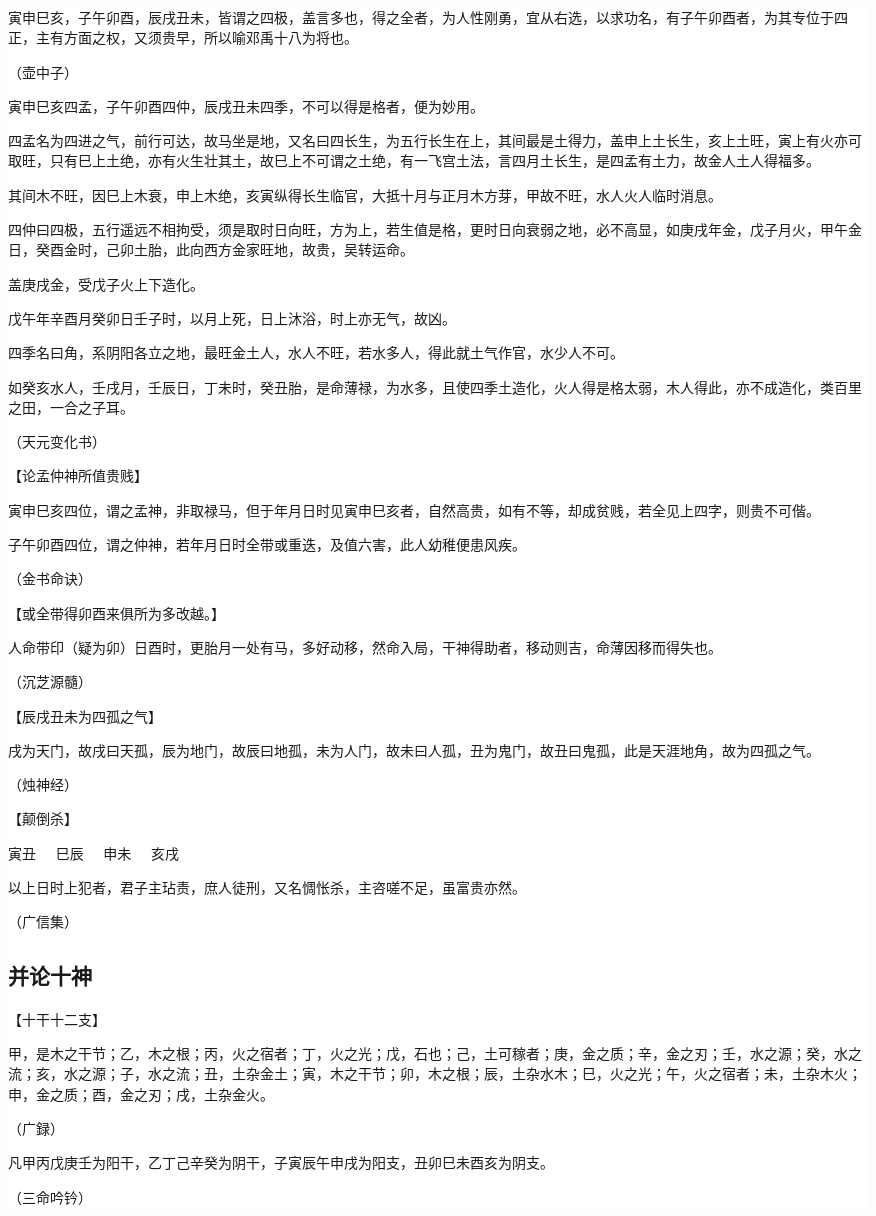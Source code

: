 寅申巳亥，子午卯酉，辰戌丑未，皆谓之四极，盖言多也，得之全者，为人性刚勇，宜从右选，以求功名，有子午卯酉者，为其专位于四正，主有方面之权，又须贵早，所以喻邓禹十八为将也。

（壶中子）

寅申巳亥四孟，子午卯酉四仲，辰戌丑未四季，不可以得是格者，便为妙用。

四孟名为四进之气，前行可达，故马坐是地，又名曰四长生，为五行长生在上，其间最是土得力，盖申上土长生，亥上土旺，寅上有火亦可取旺，只有巳上土绝，亦有火生壮其土，故巳上不可谓之土绝，有一飞宫土法，言四月土长生，是四孟有土力，故金人土人得福多。

其间木不旺，因巳上木衰，申上木绝，亥寅纵得长生临官，大抵十月与正月木方芽，甲故不旺，水人火人临时消息。

四仲曰四极，五行遥远不相拘受，须是取时日向旺，方为上，若生值是格，更时日向衰弱之地，必不高显，如庚戌年金，戊子月火，甲午金日，癸酉金时，己卯土胎，此向西方金家旺地，故贵，吴转运命。

盖庚戌金，受戊子火上下造化。

戊午年辛酉月癸卯日壬子时，以月上死，日上沐浴，时上亦无气，故凶。

四季名曰角，系阴阳各立之地，最旺金土人，水人不旺，若水多人，得此就土气作官，水少人不可。

如癸亥水人，壬戌月，壬辰日，丁未时，癸丑胎，是命薄禄，为水多，且使四季土造化，火人得是格太弱，木人得此，亦不成造化，类百里之田，一合之子耳。

（天元变化书）

【论孟仲神所值贵贱】

寅申巳亥四位，谓之孟神，非取禄马，但于年月日时见寅申巳亥者，自然高贵，如有不等，却成贫贱，若全见上四字，则贵不可偕。

子午卯酉四位，谓之仲神，若年月日时全带或重迭，及值六害，此人幼稚便患风疾。

（金书命诀）

【或全带得卯酉来俱所为多改越。】

人命带印（疑为卯）日酉时，更胎月一处有马，多好动移，然命入局，干神得助者，移动则吉，命薄因移而得失也。

（沉芝源髓）

【辰戌丑未为四孤之气】

戌为天门，故戌曰天孤，辰为地门，故辰曰地孤，未为人门，故未曰人孤，丑为鬼门，故丑曰鬼孤，此是天涯地角，故为四孤之气。

（烛神经）

【颠倒杀】

寅丑     巳辰     申未     亥戌

以上日时上犯者，君子主玷责，庶人徒刑，又名惆怅杀，主咨嗟不足，虽富贵亦然。

（广信集）

## 并论十神

【十干十二支】

甲，是木之干节；乙，木之根；丙，火之宿者；丁，火之光；戊，石也；己，土可稼者；庚，金之质；辛，金之刃；壬，水之源；癸，水之流；亥，水之源；子，水之流；丑，土杂金土；寅，木之干节；卯，木之根；辰，土杂水木；巳，火之光；午，火之宿者；未，土杂木火；申，金之质；酉，金之刃；戌，土杂金火。

（广録）

凡甲丙戊庚壬为阳干，乙丁己辛癸为阴干，子寅辰午申戌为阳支，丑卯巳未酉亥为阴支。

（三命吟钤）
